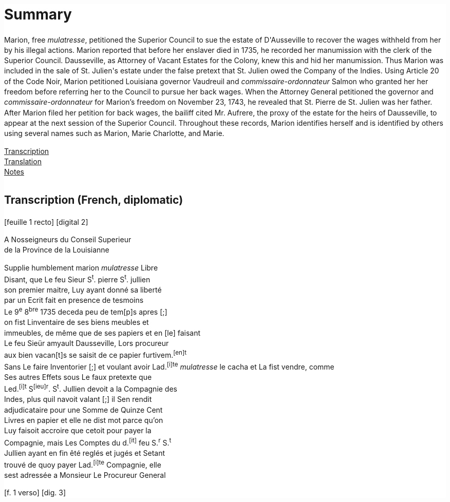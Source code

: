 # Summary  
Marion, free *mulatresse*, petitioned the Superior Council to sue the estate of D'Ausseville to recover the wages withheld from her by his illegal actions. Marion reported that before her enslaver died in 1735, he recorded her manumission with the clerk of the Superior Council. Dausseville, as Attorney of Vacant Estates for the Colony, knew this and hid her manumission. Thus Marion was included in the sale of St. Julien's estate under the false pretext that St. Julien owed the Company of the Indies. Using Article 20 of the Code Noir, Marion petitioned Louisiana governor Vaudreuil and *commissaire-ordonnateur* Salmon who granted her her freedom before referring her to the Council to pursue her back wages. When the Attorney General petitioned the governor and *commissaire-ordonnateur* for Marion’s freedom on November 23, 1743, he revealed that St. Pierre de St. Julien was her father. After Marion filed her petition for back wages, the bailiff cited Mr. Aufrere, the proxy of the estate for the heirs of Dausseville, to appear at the next session of the Superior Council. Throughout these records, Marion identifies herself and is identified by others using several names such as Marion, Marie Charlotte, and Marie.   
  
[Transcription](#transcription-(French,-diplomatic))  
[Translation](#translation-(English,-modern))   
[Notes](#notes)  

## Transcription (French, diplomatic)
  
[feuille 1 recto] [digital 2] 
  
A Nosseigneurs du Conseil Superieur  
de la Province de la Louisianne 
   
Supplie humblement marion *mulatresse* Libre  
Disant, que Le feu Sieur S<sup>t</sup>. pierre S<sup>t</sup>. jullien  
son premier maitre, Luy ayant donné sa liberté  
par un Ecrit fait en presence de tesmoins  
Le 9<sup>e</sup> 8<sup>bre</sup> 1735 deceda peu de tem[p]s apres [;]  
on fist Linventaire de ses biens meubles et  
immeubles, de même que de ses papiers et en [le] faisant  
Le feu Sieür amyault Dausseville, Lors procureur  
aux bien vacan[t]s se saisit de ce papier furtivem.<sup>[en]t</sup>  
Sans Le faire Inventorier [;] et voulant avoir Lad.<sup>[i]te</sup> *mulatresse* le cacha et La fist vendre, comme  
Ses autres Effets sous Le faux pretexte que  
Led.<sup>[i]t</sup> S<sup>[ieu]r</sup>. S<sup>t</sup>. Jullien devoit a la Compagnie des  
Indes, plus quil navoit valant [;] il Sen rendit  
adjudicataire pour une Somme de Quinze Cent  
Livres en papier et elle ne dist mot parce qu’on  
Luy faisoit accroire que cetoit pour payer la  
Compagnie, mais Les Comptes du d.<sup>[it]</sup> feu S.<sup>r</sup> S.<sup>t</sup>  
Jullien ayant en fin êté reglés et jugés et Setant  
trouvé de quoy payer Lad.<sup>[i]te</sup> Compagnie, elle  
sest adressée a Monsieur Le Procureur General  
  
   
   
   
   
[f. 1 verso] [dig. 3]   
  

[^i]: Article 20 of the Code Noir stated: “Les esclaves qui ne seront point nourris, vêtus & entretenus par leurs maîtres, pourront en donner avis au procureur général dudit Conseil [Conseil supérieur], ou aux officiers des justices inferieures, & mettre leurs mémoires entre leurs mains ; sur lesquels, & même d’office si les avis leur viennent d’ailleurs, les Maîtres seront poursuivis à la requête dudit Procureur général & sans frais, ce que Nous voulons être observé pour les crimes & les traitements barbares & inhumains des Maîtres envers leurs esclaves.” In translation, it read “Slaves who are not fed, clothes, and maintained by their masters may notify our General Prosecutor of the said Council, or the officers of the inferior courts, and put their petitions in their hands, on the basis of which and even by authority of office, if the notification comes from elsewhere, the masters shall be prosecuted at the request of the said General Prosecutor, and without charge, this is the rule we wish observed for crimes and barbarous and inhuman treatment of slaves by their masters.” 
[^ii]: For Marion and her sister Louise’s original manumission record, see d0114.
[^iii]: Seven years after St. Pierre de St. Julien recorded the manumission of Marion and her sister Louise, the Attorney General François Fleuriau petitioned the governor and the *ordonnateur* of the colony to approve Marion’s manumission: https://lacolonialdocs.org/document/6041. On the second page of this record, Fleuriau described how D’Ausseville wrote “liberté non valide” (invalid freedom) on the record “donnée par feu Mr. St. Jullien à Marie sa fille *mulatresse*” (given by the late Mr. St. Julien to Marie his *mulatresse* daughter). 
[^iv]: After reviewing the request from François Fleuriau on behalf of Marion, governor Pierre de Rigaud, marquis de Vaudreuil and *ordonnateur* Edmé-Gatien de Salmon approved her manumission. This record is severed within the archive, deposited within two separate index numbers. See https://lacolonialdocs.org/document/6041 and https://lacolonialdocs.org/document/6054. 